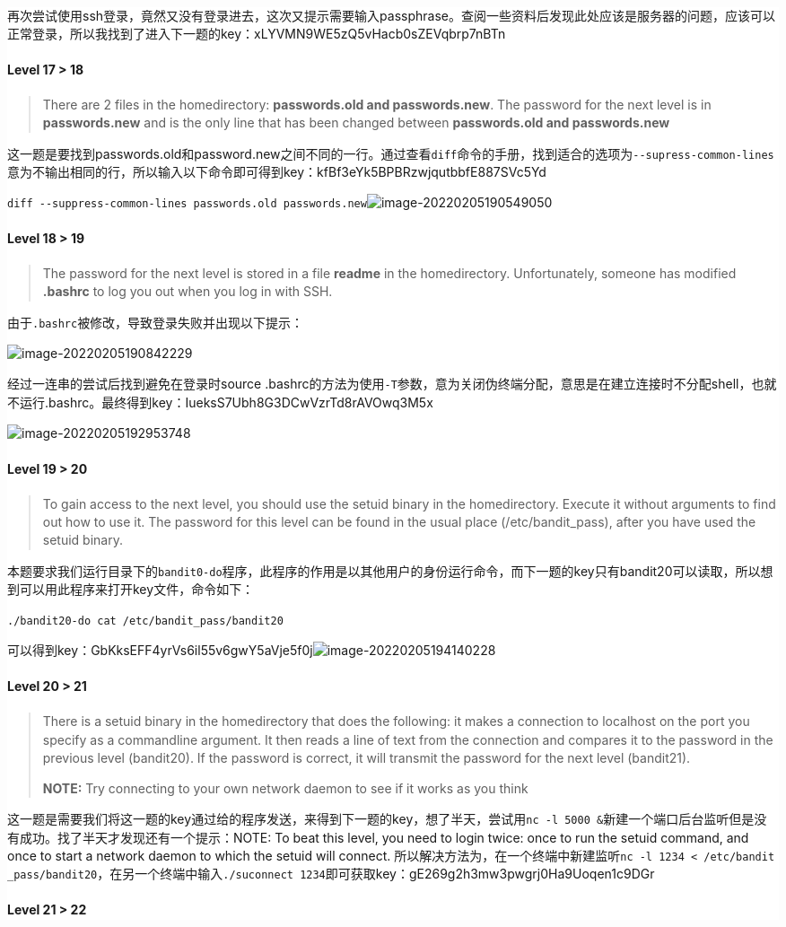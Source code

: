 再次尝试使用ssh登录，竟然又没有登录进去，这次又提示需要输入passphrase。查阅一些资料后发现此处应该是服务器的问题，应该可以正常登录，所以我找到了进入下一题的key：xLYVMN9WE5zQ5vHacb0sZEVqbrp7nBTn

#### Level 17 > 18

>  There are 2 files in the homedirectory: **passwords.old and passwords.new**. The password for the next level is in **passwords.new** and is the only line that has been changed between **passwords.old and passwords.new**

这一题是要找到passwords.old和password.new之间不同的一行。通过查看`diff`命令的手册，找到适合的选项为`--supress-common-lines` 意为不输出相同的行，所以输入以下命令即可得到key：kfBf3eYk5BPBRzwjqutbbfE887SVc5Yd

`diff --suppress-common-lines passwords.old passwords.new`![image-20220205190549050](https://tva1.sinaimg.cn/large/008i3skNgy1gz388f77m3j313m070gmj.jpg)

#### Level 18 > 19

> The password for the next level is stored in a file **readme** in the homedirectory. Unfortunately, someone has modified **.bashrc** to log you out when you log in with SSH.

由于`.bashrc`被修改，导致登录失败并出现以下提示：

![image-20220205190842229](https://tva1.sinaimg.cn/large/008i3skNgy1gz38bd3hp6j30sa056dg3.jpg)

经过一连串的尝试后找到避免在登录时source .bashrc的方法为使用`-T`参数，意为关闭伪终端分配，意思是在建立连接时不分配shell，也就不运行.bashrc。最终得到key：IueksS7Ubh8G3DCwVzrTd8rAVOwq3M5x

![image-20220205192953748](https://tva1.sinaimg.cn/large/008i3skNgy1gz38xfzisoj30qs04kjrn.jpg)

#### Level 19 > 20

> To gain access to the next level, you should use the setuid binary in the homedirectory. Execute it without arguments to find out how to use it. The password for this level can be found in the usual place (/etc/bandit_pass), after you have used the setuid binary.

本题要求我们运行目录下的`bandit0-do`程序，此程序的作用是以其他用户的身份运行命令，而下一题的key只有bandit20可以读取，所以想到可以用此程序来打开key文件，命令如下：

`./bandit20-do cat /etc/bandit_pass/bandit20`

可以得到key：GbKksEFF4yrVs6il55v6gwY5aVje5f0j![image-20220205194140228](https://tva1.sinaimg.cn/large/008i3skNgy1gz399oxcznj30zu02kjru.jpg)

#### Level 20 > 21

> There is a setuid binary in the homedirectory that does the following: it makes a connection to localhost on the port you specify as a commandline argument. It then reads a line of text from the connection and compares it to the password in the previous level (bandit20). If the password is correct, it will transmit the password for the next level (bandit21).
>
> **NOTE:** Try connecting to your own network daemon to see if it works as you think

这一题是需要我们将这一题的key通过给的程序发送，来得到下一题的key，想了半天，尝试用`nc -l 5000 &`新建一个端口后台监听但是没有成功。找了半天才发现还有一个提示：NOTE: To beat this level, you need to login twice: once to run the setuid command, and once to start a network daemon to which the setuid will connect. 所以解决方法为，在一个终端中新建监听`nc -l 1234 < /etc/bandit_pass/bandit20`，在另一个终端中输入`./suconnect 1234`即可获取key：gE269g2h3mw3pwgrj0Ha9Uoqen1c9DGr

#### Level 21 > 22

